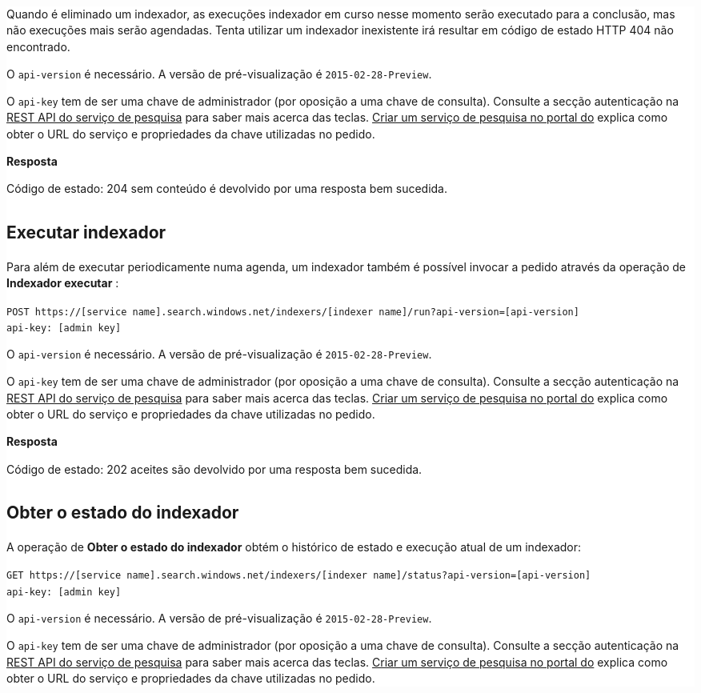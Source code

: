 Quando é eliminado um indexador, as execuções indexador em curso nesse momento serão executado para a conclusão, mas não execuções mais serão agendadas. Tenta utilizar um indexador inexistente irá resultar em código de estado HTTP 404 não encontrado. 
 
O `api-version` é necessário. A versão de pré-visualização é `2015-02-28-Preview`. 

O `api-key` tem de ser uma chave de administrador (por oposição a uma chave de consulta). Consulte a secção autenticação na [REST API do serviço de pesquisa](https://msdn.microsoft.com/library/azure/dn798935.aspx) para saber mais acerca das teclas. [Criar um serviço de pesquisa no portal do](search-create-service-portal.md) explica como obter o URL do serviço e propriedades da chave utilizadas no pedido.

**Resposta**

Código de estado: 204 sem conteúdo é devolvido por uma resposta bem sucedida.

<a name="RunIndexer"></a>
## <a name="run-indexer"></a>Executar indexador ##

Para além de executar periodicamente numa agenda, um indexador também é possível invocar a pedido através da operação de **Indexador executar** : 

    POST https://[service name].search.windows.net/indexers/[indexer name]/run?api-version=[api-version]
    api-key: [admin key]

O `api-version` é necessário. A versão de pré-visualização é `2015-02-28-Preview`. 

O `api-key` tem de ser uma chave de administrador (por oposição a uma chave de consulta). Consulte a secção autenticação na [REST API do serviço de pesquisa](https://msdn.microsoft.com/library/azure/dn798935.aspx) para saber mais acerca das teclas. [Criar um serviço de pesquisa no portal do](search-create-service-portal.md) explica como obter o URL do serviço e propriedades da chave utilizadas no pedido.

**Resposta**

Código de estado: 202 aceites são devolvido por uma resposta bem sucedida.

<a name="GetIndexerStatus"></a>
## <a name="get-indexer-status"></a>Obter o estado do indexador ##

A operação de **Obter o estado do indexador** obtém o histórico de estado e execução atual de um indexador: 

    GET https://[service name].search.windows.net/indexers/[indexer name]/status?api-version=[api-version]
    api-key: [admin key]


O `api-version` é necessário. A versão de pré-visualização é `2015-02-28-Preview`. 

O `api-key` tem de ser uma chave de administrador (por oposição a uma chave de consulta). Consulte a secção autenticação na [REST API do serviço de pesquisa](https://msdn.microsoft.com/library/azure/dn798935.aspx) para saber mais acerca das teclas. [Criar um serviço de pesquisa no portal do](search-create-service-portal.md) explica como obter o URL do serviço e propriedades da chave utilizadas no pedido.
